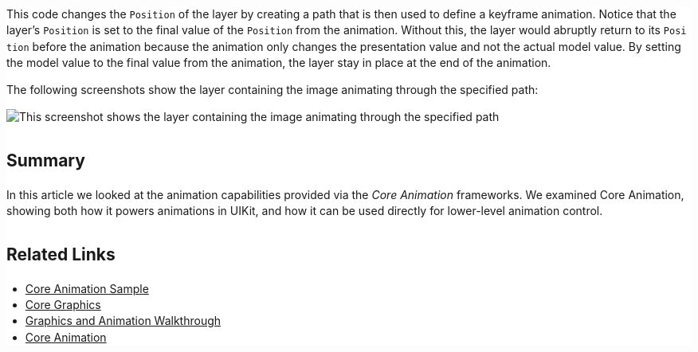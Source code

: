 This code changes the `Position` of the layer by creating a path that is then used to define a keyframe animation. Notice that the layer’s `Position` is set to the final value of the `Position` from the animation. Without this, the layer would abruptly return to its `Position` before the animation because the animation only changes the presentation value and not the actual model value. By setting the model value to the final value from the animation, the layer stay in place at the end of the animation.

The following screenshots show the layer containing the image animating through the specified path:

 ![](core-animation-images/12-explicit-animation.png "This screenshot shows the layer containing the image animating through the specified path")
 
## Summary

In this article we looked at the animation capabilities provided via the *Core Animation* frameworks. We examined Core Animation, showing both how it powers animations in UIKit, and how it can be used directly for lower-level animation control.

## Related Links

- [Core Animation Sample](https://docs.microsoft.com/samples/xamarin/ios-samples/graphicsandanimation)
- [Core Graphics](~/ios/platform/graphics-animation-ios/core-graphics.md)
- [Graphics and Animation Walkthrough](~/ios/platform/graphics-animation-ios/graphics-animation-walkthrough.md)
- [Core Animation](https://github.com/xamarin/recipes/tree/master/Recipes/ios/animation/coreanimation)
